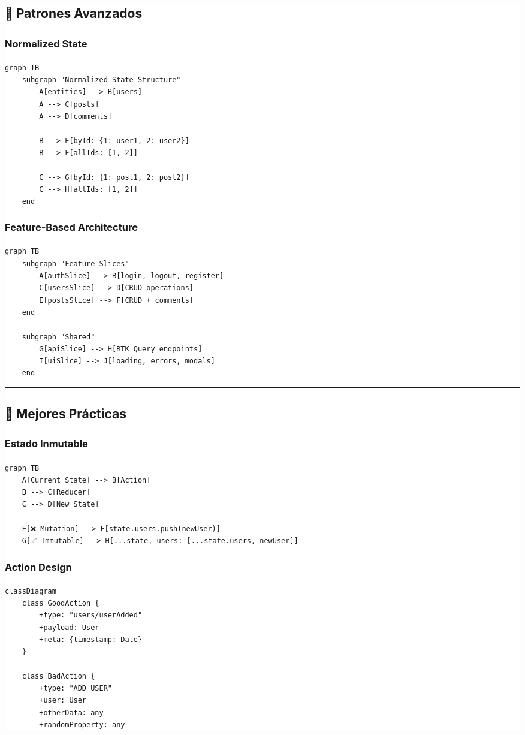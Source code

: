 ## 🎯 Patrones Avanzados

### Normalized State
```mermaid
graph TB
    subgraph "Normalized State Structure"
        A[entities] --> B[users]
        A --> C[posts]
        A --> D[comments]
        
        B --> E[byId: {1: user1, 2: user2}]
        B --> F[allIds: [1, 2]]
        
        C --> G[byId: {1: post1, 2: post2}]
        C --> H[allIds: [1, 2]]
    end
```

### Feature-Based Architecture
```mermaid
graph TB
    subgraph "Feature Slices"
        A[authSlice] --> B[login, logout, register]
        C[usersSlice] --> D[CRUD operations]
        E[postsSlice] --> F[CRUD + comments]
    end
    
    subgraph "Shared"
        G[apiSlice] --> H[RTK Query endpoints]
        I[uiSlice] --> J[loading, errors, modals]
    end
```

---

## 🎨 Mejores Prácticas

### Estado Inmutable
```mermaid
graph TB
    A[Current State] --> B[Action]
    B --> C[Reducer]
    C --> D[New State]
    
    E[❌ Mutation] --> F[state.users.push(newUser)]
    G[✅ Immutable] --> H[...state, users: [...state.users, newUser]]
```

### Action Design
```mermaid
classDiagram
    class GoodAction {
        +type: "users/userAdded"
        +payload: User
        +meta: {timestamp: Date}
    }
    
    class BadAction {
        +type: "ADD_USER"
        +user: User
        +otherData: any
        +randomProperty: any
```